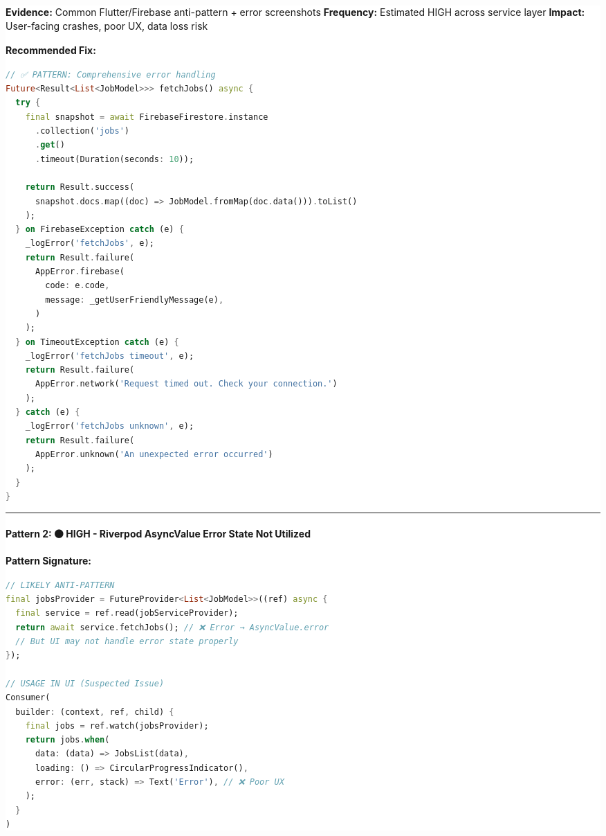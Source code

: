 **Evidence:** Common Flutter/Firebase anti-pattern + error screenshots
**Frequency:** Estimated HIGH across service layer
**Impact:** User-facing crashes, poor UX, data loss risk

**Recommended Fix:**
```dart
// ✅ PATTERN: Comprehensive error handling
Future<Result<List<JobModel>>> fetchJobs() async {
  try {
    final snapshot = await FirebaseFirestore.instance
      .collection('jobs')
      .get()
      .timeout(Duration(seconds: 10));

    return Result.success(
      snapshot.docs.map((doc) => JobModel.fromMap(doc.data())).toList()
    );
  } on FirebaseException catch (e) {
    _logError('fetchJobs', e);
    return Result.failure(
      AppError.firebase(
        code: e.code,
        message: _getUserFriendlyMessage(e),
      )
    );
  } on TimeoutException catch (e) {
    _logError('fetchJobs timeout', e);
    return Result.failure(
      AppError.network('Request timed out. Check your connection.')
    );
  } catch (e) {
    _logError('fetchJobs unknown', e);
    return Result.failure(
      AppError.unknown('An unexpected error occurred')
    );
  }
}
```

---

#### Pattern 2: 🟠 HIGH - Riverpod AsyncValue Error State Not Utilized
**Pattern Signature:**
```dart
// LIKELY ANTI-PATTERN
final jobsProvider = FutureProvider<List<JobModel>>((ref) async {
  final service = ref.read(jobServiceProvider);
  return await service.fetchJobs(); // ❌ Error → AsyncValue.error
  // But UI may not handle error state properly
});

// USAGE IN UI (Suspected Issue)
Consumer(
  builder: (context, ref, child) {
    final jobs = ref.watch(jobsProvider);
    return jobs.when(
      data: (data) => JobsList(data),
      loading: () => CircularProgressIndicator(),
      error: (err, stack) => Text('Error'), // ❌ Poor UX
    );
  }
)
```
